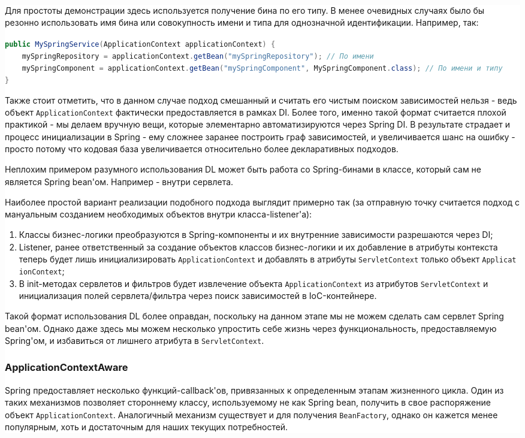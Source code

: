 Для простоты демонстрации здесь используется получение бина по его типу. В менее очевидных случаях было бы резонно
использовать имя бина или совокупность имени и типа для однозначной идентификации. Например, так:

```java
public MySpringService(ApplicationContext applicationContext) {
    mySpringRepository = applicationContext.getBean("mySpringRepository"); // По имени
    mySpringComponent = applicationContext.getBean("mySpringComponent", MySpringComponent.class); // По имени и типу
}
```

Также стоит отметить, что в данном случае подход смешанный и считать его чистым поиском зависимостей нельзя - ведь
объект `ApplicationContext` фактически предоставляется в рамках DI. Более того, именно такой формат считается плохой 
практикой - мы делаем вручную вещи, которые элементарно автоматизируются через Spring DI. В результате страдает и 
процесс инициализации в Spring - ему сложнее заранее построить граф зависимостей, и увеличивается шанс на ошибку - 
просто потому что кодовая база увеличивается относительно более декларативных подходов.

Неплохим примером разумного использования DL может быть работа со Spring-бинами в классе, который сам не является 
Spring bean'ом. Например - внутри сервлета.

Наиболее простой вариант реализации подобного подхода выглядит примерно так (за отправную точку считается подход с 
мануальным созданием необходимых объектов внутри класса-listener'а):

1. Классы бизнес-логики преобразуются в Spring-компоненты и их внутренние зависимости разрешаются через DI;
2. Listener, ранее ответственный за создание объектов классов бизнес-логики и их добавление в атрибуты контекста 
   теперь будет лишь инициализировать `ApplicationContext` и добавлять в атрибуты `ServletContext` только объект 
   `ApplicationContext`;
3. В init-методах сервлетов и фильтров будет извлечение объекта `ApplicationContext` из атрибутов `ServletContext` и 
   инициализация полей сервлета/фильтра через поиск зависимостей в IoC-контейнере.

Такой формат использования DL более оправдан, поскольку на данном этапе мы не можем сделать сам сервлет Spring 
bean'ом. Однако даже здесь мы можем несколько упростить себе жизнь через функциональность, предоставляемую Spring'ом,
и избавиться от лишнего атрибута в `ServletContext`.

### ApplicationContextAware

Spring предоставляет несколько функций-callback'ов, привязанных к определенным этапам жизненного цикла. Один из 
таких механизмов позволяет стороннему классу, используемому не как Spring bean, получить в свое распоряжение объект
`ApplicationContext`. Аналогичный механизм существует и для получения `BeanFactory`, однако он кажется менее популярным,
хоть и достаточным для наших текущих потребностей.
